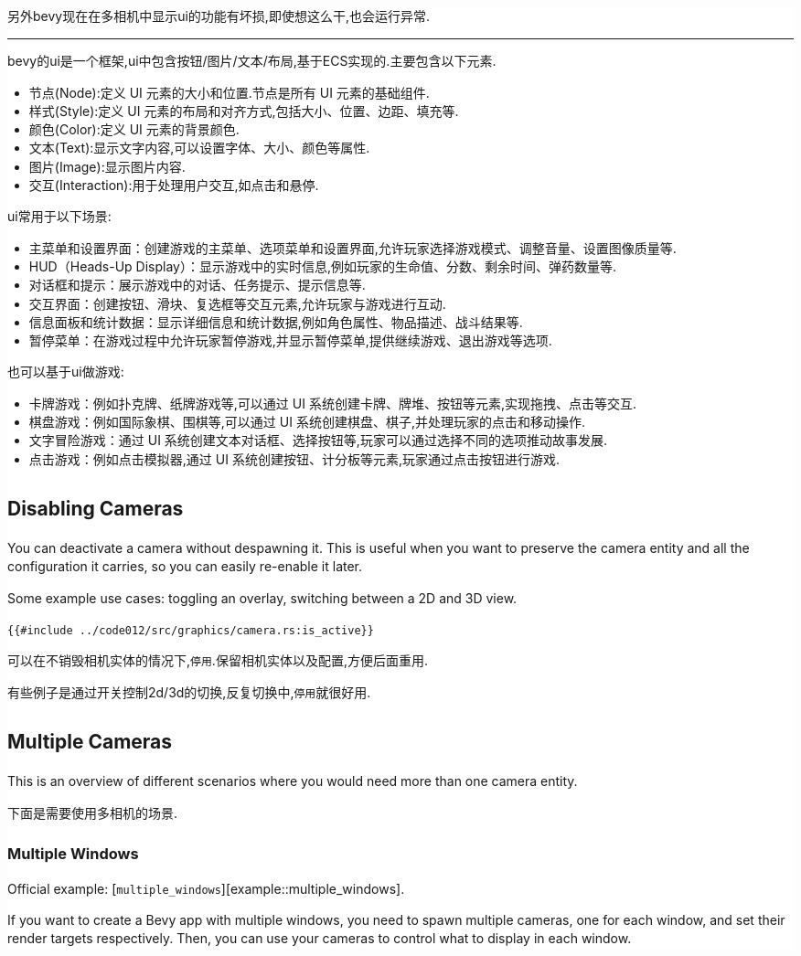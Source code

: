 另外bevy现在在多相机中显示ui的功能有坏损,即使想这么干,也会运行异常.

---

bevy的ui是一个框架,ui中包含按钮/图片/文本/布局,基于ECS实现的.主要包含以下元素.
 - 节点(Node):定义 UI 元素的大小和位置.节点是所有 UI 元素的基础组件.
 - 样式(Style):定义 UI 元素的布局和对齐方式,包括大小、位置、边距、填充等.
 - 颜色(Color):定义 UI 元素的背景颜色.
 - 文本(Text):显示文字内容,可以设置字体、大小、颜色等属性.
 - 图片(Image):显示图片内容.
 - 交互(Interaction):用于处理用户交互,如点击和悬停.

ui常用于以下场景:
 - 主菜单和设置界面：创建游戏的主菜单、选项菜单和设置界面,允许玩家选择游戏模式、调整音量、设置图像质量等.
 - HUD（Heads-Up Display）：显示游戏中的实时信息,例如玩家的生命值、分数、剩余时间、弹药数量等.
 - 对话框和提示：展示游戏中的对话、任务提示、提示信息等.
 - 交互界面：创建按钮、滑块、复选框等交互元素,允许玩家与游戏进行互动.
 - 信息面板和统计数据：显示详细信息和统计数据,例如角色属性、物品描述、战斗结果等.
 - 暂停菜单：在游戏过程中允许玩家暂停游戏,并显示暂停菜单,提供继续游戏、退出游戏等选项.

也可以基于ui做游戏:
 - 卡牌游戏：例如扑克牌、纸牌游戏等,可以通过 UI 系统创建卡牌、牌堆、按钮等元素,实现拖拽、点击等交互.
 - 棋盘游戏：例如国际象棋、围棋等,可以通过 UI 系统创建棋盘、棋子,并处理玩家的点击和移动操作.
 - 文字冒险游戏：通过 UI 系统创建文本对话框、选择按钮等,玩家可以通过选择不同的选项推动故事发展.
 - 点击游戏：例如点击模拟器,通过 UI 系统创建按钮、计分板等元素,玩家通过点击按钮进行游戏.

## Disabling Cameras

You can deactivate a camera without despawning it. This is useful when you want
to preserve the camera entity and all the configuration it carries, so you can
easily re-enable it later.

Some example use cases: toggling an overlay, switching between a 2D and 3D view.

```rust,no_run,noplayground
{{#include ../code012/src/graphics/camera.rs:is_active}}
```

可以在不销毁相机实体的情况下,`停用`.保留相机实体以及配置,方便后面重用.

有些例子是通过开关控制2d/3d的切换,反复切换中,`停用`就很好用.

## Multiple Cameras

This is an overview of different scenarios where you would need more than one
camera entity.

下面是需要使用多相机的场景.

### Multiple Windows

Official example: [`multiple_windows`][example::multiple_windows].

If you want to create a Bevy app with multiple windows, you need to spawn
multiple cameras, one for each window, and set their render targets
respectively. Then, you can use your cameras to control what to display in each
window.
